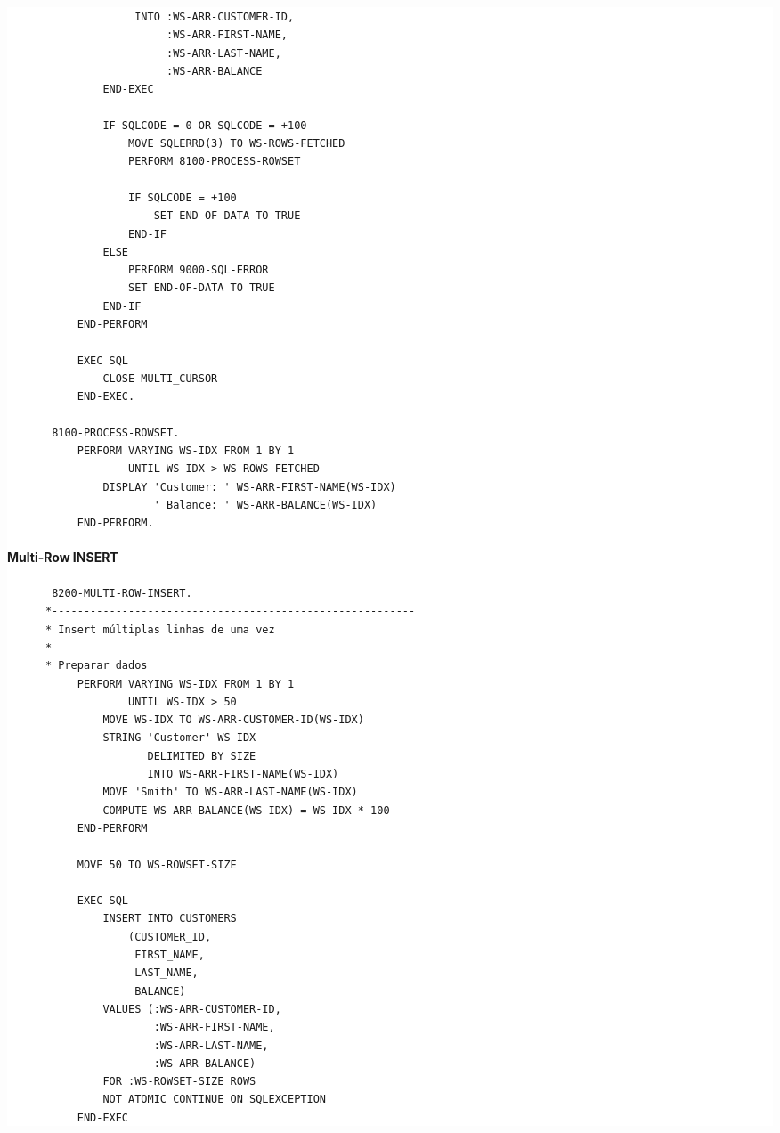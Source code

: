 ```cobol
                    INTO :WS-ARR-CUSTOMER-ID,
                         :WS-ARR-FIRST-NAME,
                         :WS-ARR-LAST-NAME,
                         :WS-ARR-BALANCE
               END-EXEC
               
               IF SQLCODE = 0 OR SQLCODE = +100
                   MOVE SQLERRD(3) TO WS-ROWS-FETCHED
                   PERFORM 8100-PROCESS-ROWSET
                   
                   IF SQLCODE = +100
                       SET END-OF-DATA TO TRUE
                   END-IF
               ELSE
                   PERFORM 9000-SQL-ERROR
                   SET END-OF-DATA TO TRUE
               END-IF
           END-PERFORM
           
           EXEC SQL
               CLOSE MULTI_CURSOR
           END-EXEC.
           
       8100-PROCESS-ROWSET.
           PERFORM VARYING WS-IDX FROM 1 BY 1
                   UNTIL WS-IDX > WS-ROWS-FETCHED
               DISPLAY 'Customer: ' WS-ARR-FIRST-NAME(WS-IDX)
                       ' Balance: ' WS-ARR-BALANCE(WS-IDX)
           END-PERFORM.
```

#### Multi-Row INSERT
```cobol
       8200-MULTI-ROW-INSERT.
      *---------------------------------------------------------
      * Insert múltiplas linhas de uma vez
      *---------------------------------------------------------
      * Preparar dados
           PERFORM VARYING WS-IDX FROM 1 BY 1 
                   UNTIL WS-IDX > 50
               MOVE WS-IDX TO WS-ARR-CUSTOMER-ID(WS-IDX)
               STRING 'Customer' WS-IDX 
                      DELIMITED BY SIZE
                      INTO WS-ARR-FIRST-NAME(WS-IDX)
               MOVE 'Smith' TO WS-ARR-LAST-NAME(WS-IDX)
               COMPUTE WS-ARR-BALANCE(WS-IDX) = WS-IDX * 100
           END-PERFORM
           
           MOVE 50 TO WS-ROWSET-SIZE
           
           EXEC SQL
               INSERT INTO CUSTOMERS
                   (CUSTOMER_ID,
                    FIRST_NAME,
                    LAST_NAME,
                    BALANCE)
               VALUES (:WS-ARR-CUSTOMER-ID,
                       :WS-ARR-FIRST-NAME,
                       :WS-ARR-LAST-NAME,
                       :WS-ARR-BALANCE)
               FOR :WS-ROWSET-SIZE ROWS
               NOT ATOMIC CONTINUE ON SQLEXCEPTION
           END-EXEC
```
